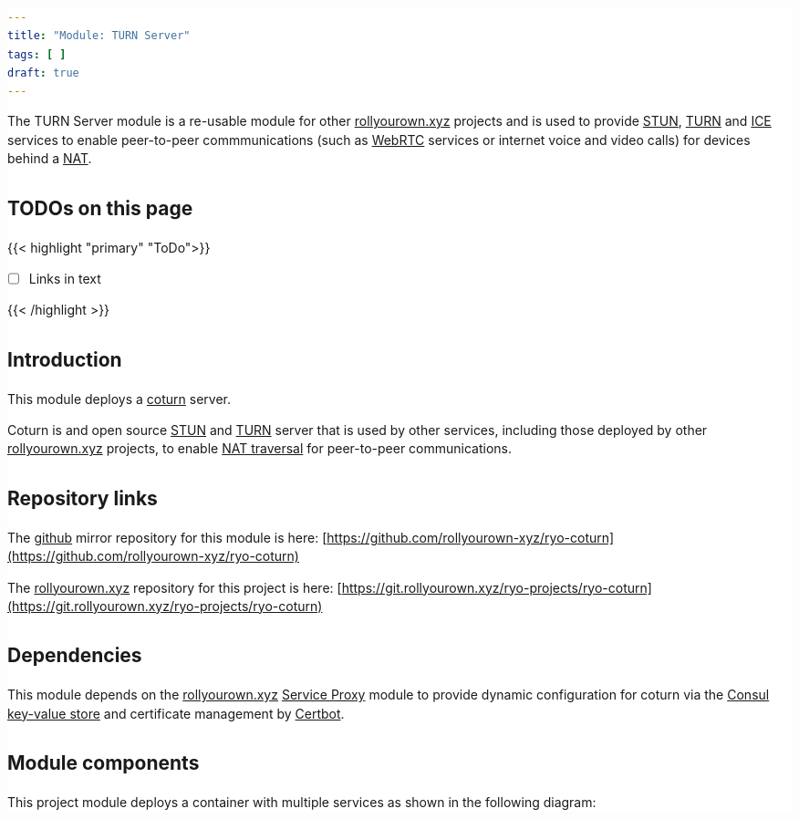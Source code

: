 ```yaml
---
title: "Module: TURN Server"
tags: [ ]
draft: true
---
```


The TURN Server module is a re-usable module for other [rollyourown.xyz](https://rollyourown.xyz) projects and is used to provide [STUN](https://en.wikipedia.org/wiki/STUN), [TURN](https://en.wikipedia.org/wiki/Traversal_Using_Relays_around_NAT) and [ICE](https://en.wikipedia.org/wiki/Interactive_Connectivity_Establishment) services to enable peer-to-peer commmunications (such as [WebRTC](https://webrtc.org/) services or internet voice and video calls) for devices behind a [NAT](https://en.wikipedia.org/wiki/Network_address_translation).



## TODOs on this page

{{< highlight "primary" "ToDo">}}

- [ ] Links in text

{{< /highlight >}}

## Introduction

This module deploys a [coturn](https://github.com/coturn/coturn) server.

Coturn is and open source [STUN](https://en.wikipedia.org/wiki/STUN) and [TURN](https://en.wikipedia.org/wiki/Traversal_Using_Relays_around_NAT) server that is used by other services, including those deployed by other [rollyourown.xyz](https://rollyourown.xyz) projects, to enable [NAT traversal](https://en.wikipedia.org/wiki/NAT_traversal) for peer-to-peer communications.

## Repository links

The [github](https://github.com/) mirror repository for this module is here: [https://github.com/rollyourown-xyz/ryo-coturn](https://github.com/rollyourown-xyz/ryo-coturn)

The [rollyourown.xyz](https://rollyourown.xyz/) repository for this project is here: [https://git.rollyourown.xyz/ryo-projects/ryo-coturn](https://git.rollyourown.xyz/ryo-projects/ryo-coturn)

## Dependencies

This module depends on the [rollyourown.xyz](https://rollyourown.xyz) [Service Proxy](/rollyourown/project_modules/service_proxy/) module to provide dynamic configuration for coturn via the [Consul](https://www.consul.io/) [key-value store](https://www.consul.io/docs/dynamic-app-config/kv) and certificate management by [Certbot](https://certbot.eff.org/).

## Module components

This project module deploys a container with multiple services as shown in the following diagram:
